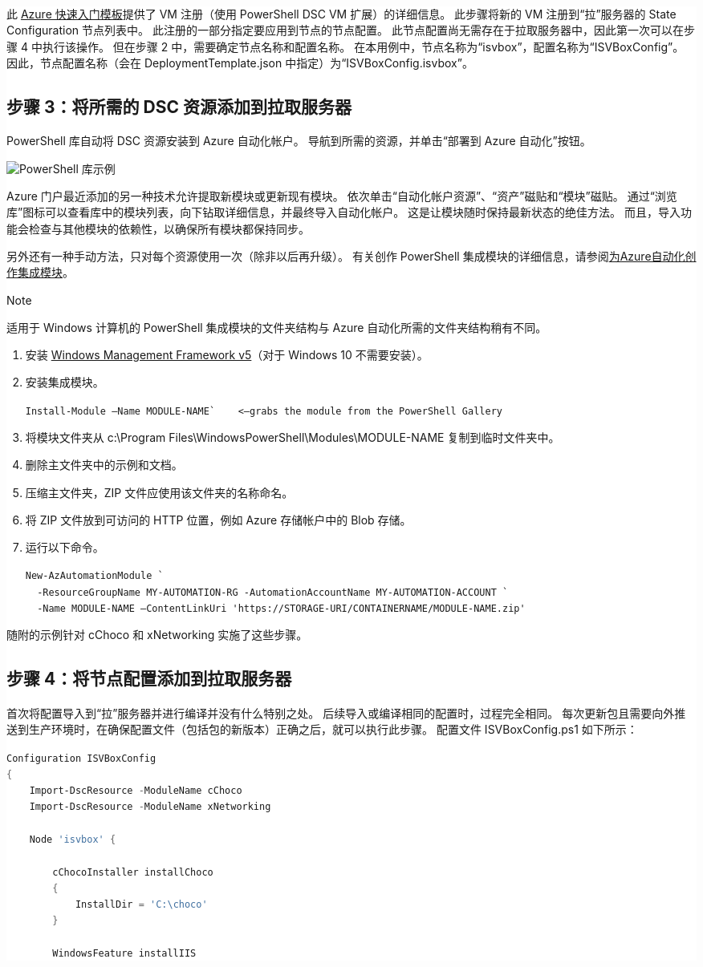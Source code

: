 此 [Azure 快速入门模板](https://github.com/Azure/azure-quickstart-templates/tree/master/dsc-extension-azure-automation-pullserver)提供了 VM 注册（使用 PowerShell DSC VM 扩展）的详细信息。
此步骤将新的 VM 注册到“拉”服务器的 State Configuration 节点列表中。 此注册的一部分指定要应用到节点的节点配置。 此节点配置尚无需存在于拉取服务器中，因此第一次可以在步骤 4 中执行该操作。 但在步骤 2 中，需要确定节点名称和配置名称。 在本用例中，节点名称为“isvbox”，配置名称为“ISVBoxConfig”。 因此，节点配置名称（会在 DeploymentTemplate.json 中指定）为“ISVBoxConfig.isvbox”。

## <a name="step-3-add-required-dsc-resources-to-the-pull-server"></a>步骤 3：将所需的 DSC 资源添加到拉取服务器

PowerShell 库自动将 DSC 资源安装到 Azure 自动化帐户。
导航到所需的资源，并单击“部署到 Azure 自动化”按钮。

![PowerShell 库示例](./media/automation-dsc-cd-chocolatey/xNetworking.PNG)

Azure 门户最近添加的另一种技术允许提取新模块或更新现有模块。 依次单击“自动化帐户资源”、“资产”磁贴和“模块”磁贴。 通过“浏览库”图标可以查看库中的模块列表，向下钻取详细信息，并最终导入自动化帐户。 这是让模块随时保持最新状态的绝佳方法。 而且，导入功能会检查与其他模块的依赖性，以确保所有模块都保持同步。

另外还有一种手动方法，只对每个资源使用一次（除非以后再升级）。 有关创作 PowerShell 集成模块的详细信息，请参阅[为Azure自动化创作集成模块](https://azure.microsoft.com/blog/authoring-integration-modules-for-azure-automation/)。

>[!NOTE]
>适用于 Windows 计算机的 PowerShell 集成模块的文件夹结构与 Azure 自动化所需的文件夹结构稍有不同。 

1. 安装 [Windows Management Framework v5](https://aka.ms/wmf5latest)（对于 Windows 10 不需要安装）。

2. 安装集成模块。

    ```azurepowershell-interactive
    Install-Module –Name MODULE-NAME`    <—grabs the module from the PowerShell Gallery
    ```

3. 将模块文件夹从 c:\Program Files\WindowsPowerShell\Modules\MODULE-NAME 复制到临时文件夹中。

4. 删除主文件夹中的示例和文档。

5. 压缩主文件夹，ZIP 文件应使用该文件夹的名称命名。

6. 将 ZIP 文件放到可访问的 HTTP 位置，例如 Azure 存储帐户中的 Blob 存储。

7. 运行以下命令。

    ```azurepowershell-interactive
    New-AzAutomationModule `
      -ResourceGroupName MY-AUTOMATION-RG -AutomationAccountName MY-AUTOMATION-ACCOUNT `
      -Name MODULE-NAME –ContentLinkUri 'https://STORAGE-URI/CONTAINERNAME/MODULE-NAME.zip'
    ```

随附的示例针对 cChoco 和 xNetworking 实施了这些步骤。 

## <a name="step-4-add-the-node-configuration-to-the-pull-server"></a>步骤 4：将节点配置添加到拉取服务器

首次将配置导入到“拉”服务器并进行编译并没有什么特别之处。 后续导入或编译相同的配置时，过程完全相同。 每次更新包且需要向外推送到生产环境时，在确保配置文件（包括包的新版本）正确之后，就可以执行此步骤。 配置文件 ISVBoxConfig.ps1 如下所示：

```powershell
Configuration ISVBoxConfig
{
    Import-DscResource -ModuleName cChoco
    Import-DscResource -ModuleName xNetworking

    Node 'isvbox' {

        cChocoInstaller installChoco
        {
            InstallDir = 'C:\choco'
        }

        WindowsFeature installIIS
```